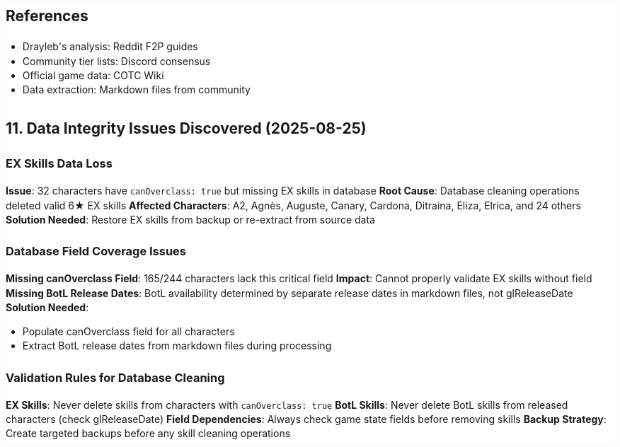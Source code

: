 ## References
- Drayleb's analysis: Reddit F2P guides
- Community tier lists: Discord consensus
- Official game data: COTC Wiki
- Data extraction: Markdown files from community

## 11. Data Integrity Issues Discovered (2025-08-25)

### EX Skills Data Loss
**Issue**: 32 characters have `canOverclass: true` but missing EX skills in database
**Root Cause**: Database cleaning operations deleted valid 6★ EX skills
**Affected Characters**: A2, Agnès, Auguste, Canary, Cardona, Ditraina, Eliza, Elrica, and 24 others
**Solution Needed**: Restore EX skills from backup or re-extract from source data

### Database Field Coverage Issues
**Missing canOverclass Field**: 165/244 characters lack this critical field
**Impact**: Cannot properly validate EX skills without field
**Missing BotL Release Dates**: BotL availability determined by separate release dates in markdown files, not glReleaseDate
**Solution Needed**: 
- Populate canOverclass field for all characters
- Extract BotL release dates from markdown files during processing

### Validation Rules for Database Cleaning
**EX Skills**: Never delete skills from characters with `canOverclass: true`
**BotL Skills**: Never delete BotL skills from released characters (check glReleaseDate)
**Field Dependencies**: Always check game state fields before removing skills
**Backup Strategy**: Create targeted backups before any skill cleaning operations